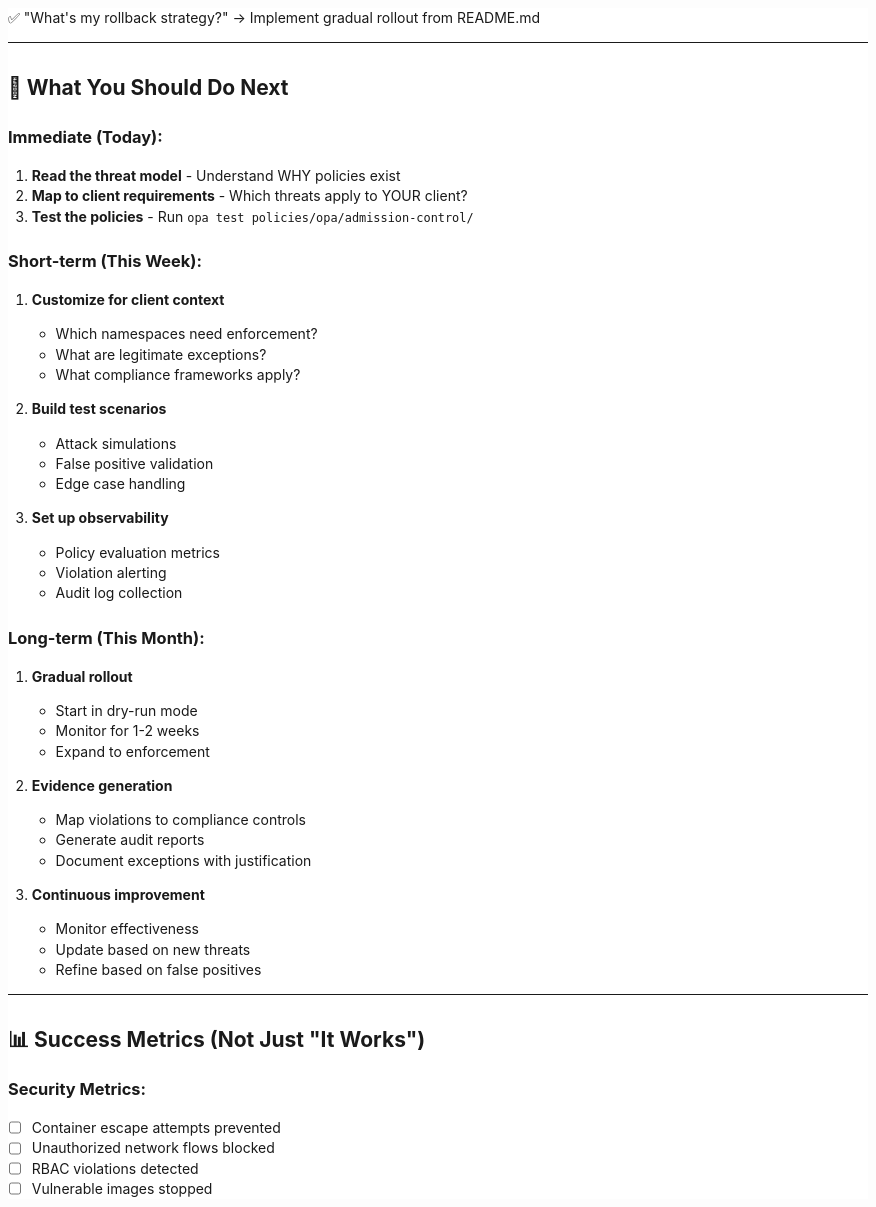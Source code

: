✅ "What's my rollback strategy?"
→ Implement gradual rollout from README.md

---

## 🚀 What You Should Do Next

### Immediate (Today):
1. **Read the threat model** - Understand WHY policies exist
2. **Map to client requirements** - Which threats apply to YOUR client?
3. **Test the policies** - Run `opa test policies/opa/admission-control/`

### Short-term (This Week):
1. **Customize for client context**
   - Which namespaces need enforcement?
   - What are legitimate exceptions?
   - What compliance frameworks apply?

2. **Build test scenarios**
   - Attack simulations
   - False positive validation
   - Edge case handling

3. **Set up observability**
   - Policy evaluation metrics
   - Violation alerting
   - Audit log collection

### Long-term (This Month):
1. **Gradual rollout**
   - Start in dry-run mode
   - Monitor for 1-2 weeks
   - Expand to enforcement

2. **Evidence generation**
   - Map violations to compliance controls
   - Generate audit reports
   - Document exceptions with justification

3. **Continuous improvement**
   - Monitor effectiveness
   - Update based on new threats
   - Refine based on false positives

---

## 📊 Success Metrics (Not Just "It Works")

### Security Metrics:
- [ ] Container escape attempts prevented
- [ ] Unauthorized network flows blocked
- [ ] RBAC violations detected
- [ ] Vulnerable images stopped
